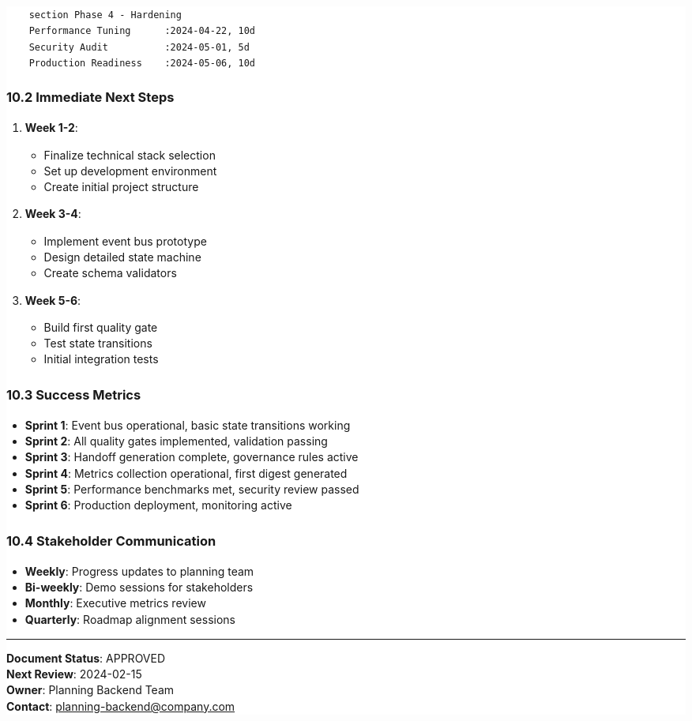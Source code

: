 ```mermaid
    section Phase 4 - Hardening
    Performance Tuning      :2024-04-22, 10d
    Security Audit          :2024-05-01, 5d
    Production Readiness    :2024-05-06, 10d
```

### 10.2 Immediate Next Steps

1. **Week 1-2**: 
   - Finalize technical stack selection
   - Set up development environment
   - Create initial project structure

2. **Week 3-4**:
   - Implement event bus prototype
   - Design detailed state machine
   - Create schema validators

3. **Week 5-6**:
   - Build first quality gate
   - Test state transitions
   - Initial integration tests

### 10.3 Success Metrics

- **Sprint 1**: Event bus operational, basic state transitions working
- **Sprint 2**: All quality gates implemented, validation passing
- **Sprint 3**: Handoff generation complete, governance rules active
- **Sprint 4**: Metrics collection operational, first digest generated
- **Sprint 5**: Performance benchmarks met, security review passed
- **Sprint 6**: Production deployment, monitoring active

### 10.4 Stakeholder Communication

- **Weekly**: Progress updates to planning team
- **Bi-weekly**: Demo sessions for stakeholders  
- **Monthly**: Executive metrics review
- **Quarterly**: Roadmap alignment sessions

---

**Document Status**: APPROVED  
**Next Review**: 2024-02-15  
**Owner**: Planning Backend Team  
**Contact**: planning-backend@company.com